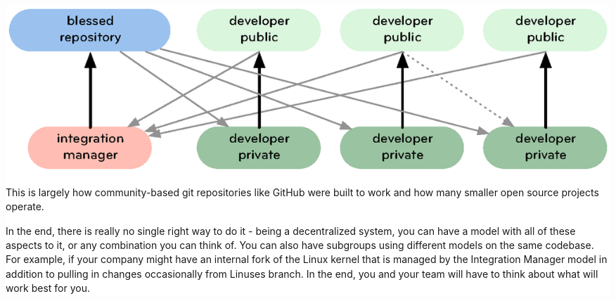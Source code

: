 ![Private and public repositories driven by read-only pull requests](
../artwork/diagrams/workflow-integration-manager.eps)

This is largely how community-based git repositories
like GitHub were built to work
and how many smaller open source projects operate.

In the end,
there is really no single right way to do it -
being a decentralized system,
you can have a model with all of these aspects to it,
or any combination you can think of.
You can also have subgroups using different models on the same codebase.
For example,
if your company might have an internal fork of the Linux kernel
that is managed by the Integration Manager model
in addition to pulling in changes occasionally from Linuses branch.
In the end,
you and your team will have to think about what will work best for you.

